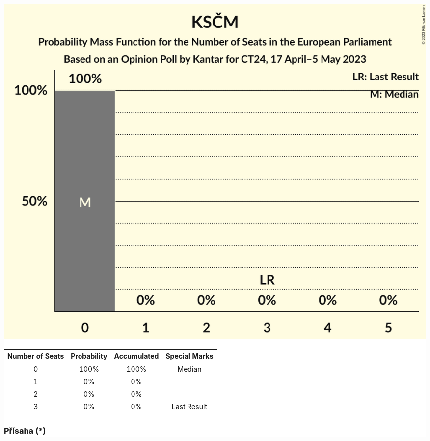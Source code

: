 ![Graph with seats probability mass function not yet produced](2023-05-05-Kantar-coalitions-seats-pmf-ksčm.png "Seats Probability Mass Function")

| Number of Seats | Probability | Accumulated | Special Marks |
|:---------------:|:-----------:|:-----------:|:-------------:|
| 0 | 100% | 100% | Median |
| 1 | 0% | 0% |  |
| 2 | 0% | 0% |  |
| 3 | 0% | 0% | Last Result |

### Přísaha (*)
